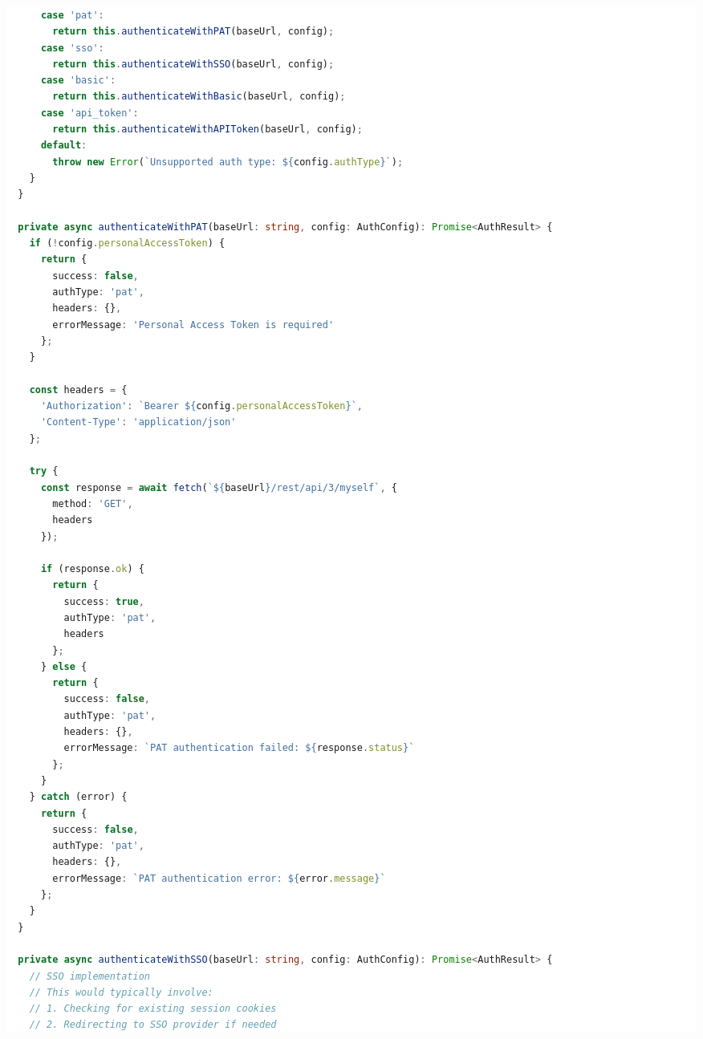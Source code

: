 ```typescript
      case 'pat':
        return this.authenticateWithPAT(baseUrl, config);
      case 'sso':
        return this.authenticateWithSSO(baseUrl, config);
      case 'basic':
        return this.authenticateWithBasic(baseUrl, config);
      case 'api_token':
        return this.authenticateWithAPIToken(baseUrl, config);
      default:
        throw new Error(`Unsupported auth type: ${config.authType}`);
    }
  }
  
  private async authenticateWithPAT(baseUrl: string, config: AuthConfig): Promise<AuthResult> {
    if (!config.personalAccessToken) {
      return {
        success: false,
        authType: 'pat',
        headers: {},
        errorMessage: 'Personal Access Token is required'
      };
    }
    
    const headers = {
      'Authorization': `Bearer ${config.personalAccessToken}`,
      'Content-Type': 'application/json'
    };
    
    try {
      const response = await fetch(`${baseUrl}/rest/api/3/myself`, {
        method: 'GET',
        headers
      });
      
      if (response.ok) {
        return {
          success: true,
          authType: 'pat',
          headers
        };
      } else {
        return {
          success: false,
          authType: 'pat',
          headers: {},
          errorMessage: `PAT authentication failed: ${response.status}`
        };
      }
    } catch (error) {
      return {
        success: false,
        authType: 'pat',
        headers: {},
        errorMessage: `PAT authentication error: ${error.message}`
      };
    }
  }
  
  private async authenticateWithSSO(baseUrl: string, config: AuthConfig): Promise<AuthResult> {
    // SSO implementation
    // This would typically involve:
    // 1. Checking for existing session cookies
    // 2. Redirecting to SSO provider if needed
```